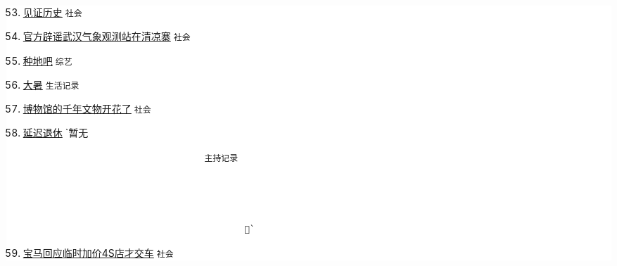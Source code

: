53. [见证历史](https://m.weibo.cn/search?containerid=100103type%3D1%26t%3D10%26q%3D%23%E8%A7%81%E8%AF%81%E5%8E%86%E5%8F%B2%23&stream_entry_id=31&isnewpage=1&extparam=seat%3D1%26q%3D%2523%25E8%25A7%2581%25E8%25AF%2581%25E5%258E%2586%25E5%258F%25B2%2523%26dgr%3D0%26pos%3D3%26realpos%3D4%26band_rank%3D4%26filter_type%3Drealtimehot%26c_type%3D31%26cate%3D5001%26lcate%3D5001%26flag%3D2%26stream_entry_id%3D31%26display_time%3D1721604087%26pre_seqid%3D1721604087895026665201) `社会` 

54. [官方辟谣武汉气象观测站在清凉寨](https://m.weibo.cn/search?containerid=100103type%3D1%26t%3D10%26q%3D%23%E5%AE%98%E6%96%B9%E8%BE%9F%E8%B0%A3%E6%AD%A6%E6%B1%89%E6%B0%94%E8%B1%A1%E8%A7%82%E6%B5%8B%E7%AB%99%E5%9C%A8%E6%B8%85%E5%87%89%E5%AF%A8%23&stream_entry_id=31&isnewpage=1&extparam=seat%3D1%26q%3D%2523%25E5%25AE%2598%25E6%2596%25B9%25E8%25BE%259F%25E8%25B0%25A3%25E6%25AD%25A6%25E6%25B1%2589%25E6%25B0%2594%25E8%25B1%25A1%25E8%25A7%2582%25E6%25B5%258B%25E7%25AB%2599%25E5%259C%25A8%25E6%25B8%2585%25E5%2587%2589%25E5%25AF%25A8%2523%26dgr%3D0%26pos%3D6%26adid%3D246642%26band_rank%3D7%26filter_type%3Drealtimehot%26is_ad_pos%3D1%26c_type%3D31%26lcate%3D5001%26cate%3D5001%26stream_entry_id%3D31%26display_time%3D1721604087%26pre_seqid%3D1721604087895026665201) `社会` 

55. [种地吧](https://m.weibo.cn/search?containerid=100103type%3D1%26t%3D10%26q%3D%E7%A7%8D%E5%9C%B0%E5%90%A7&stream_entry_id=31&isnewpage=1&extparam=seat%3D1%26q%3D%25E7%25A7%258D%25E5%259C%25B0%25E5%2590%25A7%26dgr%3D0%26pos%3D8%26realpos%3D8%26band_rank%3D8%26filter_type%3Drealtimehot%26c_type%3D31%26cate%3D5001%26lcate%3D5001%26flag%3D1%26stream_entry_id%3D31%26display_time%3D1721604087%26pre_seqid%3D1721604087895026665201) `综艺` 

56. [大暑](https://m.weibo.cn/search?containerid=100103type%3D1%26t%3D10%26q%3D%E5%A4%A7%E6%9A%91&stream_entry_id=31&isnewpage=1&extparam=seat%3D1%26q%3D%25E5%25A4%25A7%25E6%259A%2591%26dgr%3D0%26pos%3D9%26realpos%3D9%26band_rank%3D9%26filter_type%3Drealtimehot%26c_type%3D31%26cate%3D5001%26lcate%3D5001%26flag%3D1%26stream_entry_id%3D31%26display_time%3D1721604087%26pre_seqid%3D1721604087895026665201) `生活记录` 

57. [博物馆的千年文物开花了](https://m.weibo.cn/search?containerid=100103type%3D1%26t%3D10%26q%3D%23%E5%8D%9A%E7%89%A9%E9%A6%86%E7%9A%84%E5%8D%83%E5%B9%B4%E6%96%87%E7%89%A9%E5%BC%80%E8%8A%B1%E4%BA%86%23&stream_entry_id=31&isnewpage=1&extparam=seat%3D1%26q%3D%2523%25E5%258D%259A%25E7%2589%25A9%25E9%25A6%2586%25E7%259A%2584%25E5%258D%2583%25E5%25B9%25B4%25E6%2596%2587%25E7%2589%25A9%25E5%25BC%2580%25E8%258A%25B1%25E4%25BA%2586%2523%26dgr%3D0%26pos%3D10%26realpos%3D10%26band_rank%3D10%26filter_type%3Drealtimehot%26c_type%3D31%26cate%3D5001%26lcate%3D5001%26flag%3D32768%26stream_entry_id%3D31%26display_time%3D1721604087%26pre_seqid%3D1721604087895026665201) `社会` 

58. [延迟退休](https://m.weibo.cn/search?containerid=100103type%3D1%26t%3D10%26q%3D%E5%BB%B6%E8%BF%9F%E9%80%80%E4%BC%91&stream_entry_id=31&isnewpage=1&extparam=seat%3D1%26q%3D%25E5%25BB%25B6%25E8%25BF%259F%25E9%2580%2580%25E4%25BC%2591%26dgr%3D0%26pos%3D15%26realpos%3D15%26band_rank%3D15%26filter_type%3Drealtimehot%26c_type%3D31%26cate%3D5001%26lcate%3D5001%26flag%3D0%26stream_entry_id%3D31%26display_time%3D1721604087%26pre_seqid%3D1721604087895026665201) `暂无
                                    
                                                        
                                            主持记录
                        
                                                    
                        
                        
                                                    ` 

59. [宝马回应临时加价4S店才交车](https://m.weibo.cn/search?containerid=100103type%3D1%26t%3D10%26q%3D%23%E5%AE%9D%E9%A9%AC%E5%9B%9E%E5%BA%94%E4%B8%B4%E6%97%B6%E5%8A%A0%E4%BB%B74S%E5%BA%97%E6%89%8D%E4%BA%A4%E8%BD%A6%23&stream_entry_id=31&isnewpage=1&extparam=seat%3D1%26q%3D%2523%25E5%25AE%259D%25E9%25A9%25AC%25E5%259B%259E%25E5%25BA%2594%25E4%25B8%25B4%25E6%2597%25B6%25E5%258A%25A0%25E4%25BB%25B74S%25E5%25BA%2597%25E6%2589%258D%25E4%25BA%25A4%25E8%25BD%25A6%2523%26dgr%3D0%26pos%3D20%26realpos%3D20%26band_rank%3D20%26filter_type%3Drealtimehot%26c_type%3D31%26cate%3D5001%26lcate%3D5001%26flag%3D0%26stream_entry_id%3D31%26display_time%3D1721604087%26pre_seqid%3D1721604087895026665201) `社会` 
